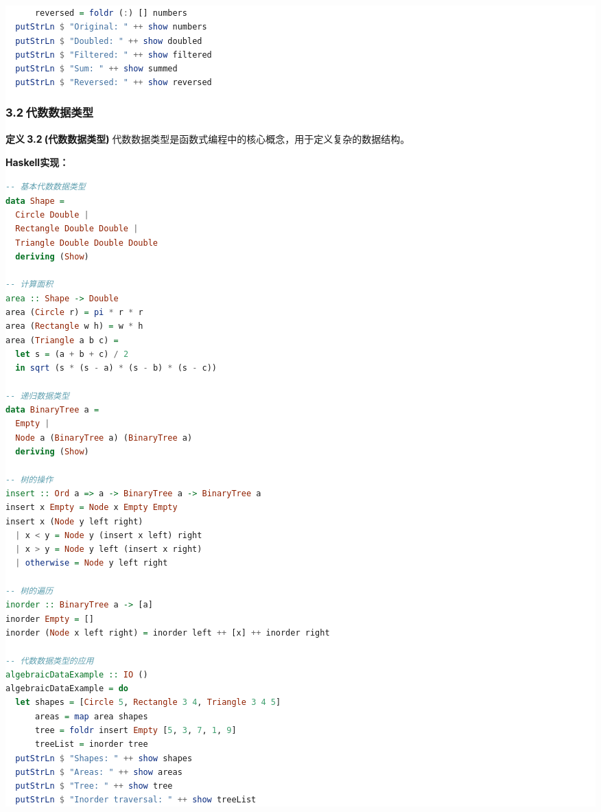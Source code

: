 ```haskell
      reversed = foldr (:) [] numbers
  putStrLn $ "Original: " ++ show numbers
  putStrLn $ "Doubled: " ++ show doubled
  putStrLn $ "Filtered: " ++ show filtered
  putStrLn $ "Sum: " ++ show summed
  putStrLn $ "Reversed: " ++ show reversed
```

### 3.2 代数数据类型

**定义 3.2 (代数数据类型)**
代数数据类型是函数式编程中的核心概念，用于定义复杂的数据结构。

**Haskell实现：**

```haskell
-- 基本代数数据类型
data Shape = 
  Circle Double | 
  Rectangle Double Double | 
  Triangle Double Double Double
  deriving (Show)

-- 计算面积
area :: Shape -> Double
area (Circle r) = pi * r * r
area (Rectangle w h) = w * h
area (Triangle a b c) = 
  let s = (a + b + c) / 2
  in sqrt (s * (s - a) * (s - b) * (s - c))

-- 递归数据类型
data BinaryTree a = 
  Empty | 
  Node a (BinaryTree a) (BinaryTree a)
  deriving (Show)

-- 树的操作
insert :: Ord a => a -> BinaryTree a -> BinaryTree a
insert x Empty = Node x Empty Empty
insert x (Node y left right)
  | x < y = Node y (insert x left) right
  | x > y = Node y left (insert x right)
  | otherwise = Node y left right

-- 树的遍历
inorder :: BinaryTree a -> [a]
inorder Empty = []
inorder (Node x left right) = inorder left ++ [x] ++ inorder right

-- 代数数据类型的应用
algebraicDataExample :: IO ()
algebraicDataExample = do
  let shapes = [Circle 5, Rectangle 3 4, Triangle 3 4 5]
      areas = map area shapes
      tree = foldr insert Empty [5, 3, 7, 1, 9]
      treeList = inorder tree
  putStrLn $ "Shapes: " ++ show shapes
  putStrLn $ "Areas: " ++ show areas
  putStrLn $ "Tree: " ++ show tree
  putStrLn $ "Inorder traversal: " ++ show treeList
```
